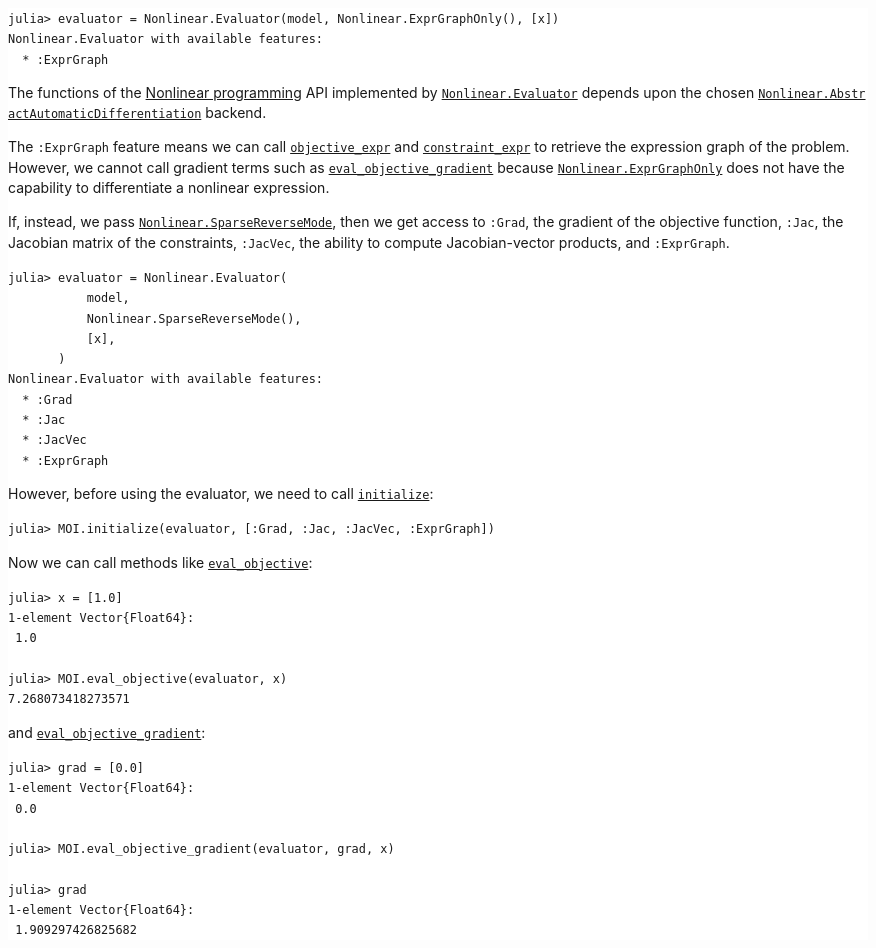 ```jldoctest nonlinear_developer
julia> evaluator = Nonlinear.Evaluator(model, Nonlinear.ExprGraphOnly(), [x])
Nonlinear.Evaluator with available features:
  * :ExprGraph
```
The functions of the [Nonlinear programming](@ref) API implemented by
[`Nonlinear.Evaluator`](@ref) depends upon the chosen
[`Nonlinear.AbstractAutomaticDifferentiation`](@ref) backend.

The `:ExprGraph` feature means we can call [`objective_expr`](@ref) and
[`constraint_expr`](@ref) to retrieve the expression graph of the problem.
However, we cannot call gradient terms such as
[`eval_objective_gradient`](@ref) because [`Nonlinear.ExprGraphOnly`](@ref) does
not have the capability to differentiate a nonlinear expression.

If, instead, we pass [`Nonlinear.SparseReverseMode`](@ref), then we get access
to `:Grad`, the gradient of the objective function, `:Jac`, the Jacobian matrix
of the constraints, `:JacVec`, the ability to compute Jacobian-vector products,
and `:ExprGraph`.
```jldoctest nonlinear_developer
julia> evaluator = Nonlinear.Evaluator(
           model,
           Nonlinear.SparseReverseMode(),
           [x],
       )
Nonlinear.Evaluator with available features:
  * :Grad
  * :Jac
  * :JacVec
  * :ExprGraph
```

However, before using the evaluator, we need to call [`initialize`](@ref):
```jldoctest nonlinear_developer
julia> MOI.initialize(evaluator, [:Grad, :Jac, :JacVec, :ExprGraph])
```

Now we can call methods like [`eval_objective`](@ref):
```jldoctest nonlinear_developer
julia> x = [1.0]
1-element Vector{Float64}:
 1.0

julia> MOI.eval_objective(evaluator, x)
7.268073418273571
```
and [`eval_objective_gradient`](@ref):
```jldoctest nonlinear_developer
julia> grad = [0.0]
1-element Vector{Float64}:
 0.0

julia> MOI.eval_objective_gradient(evaluator, grad, x)

julia> grad
1-element Vector{Float64}:
 1.909297426825682
```

